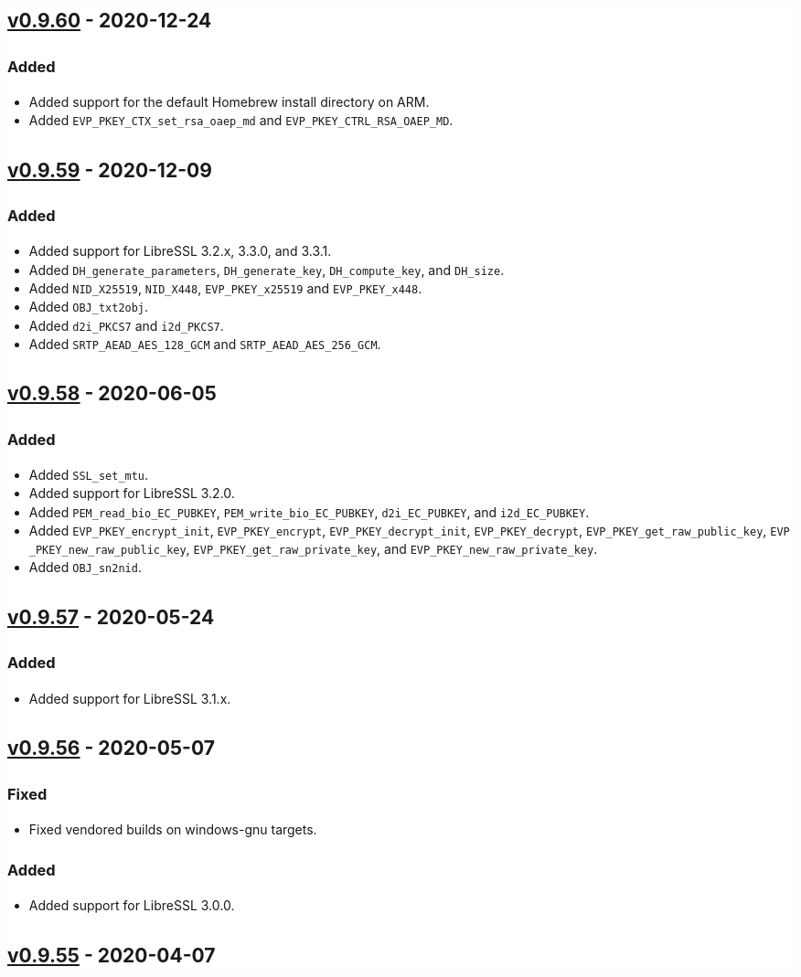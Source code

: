 ## [v0.9.60] - 2020-12-24

### Added

* Added support for the default Homebrew install directory on ARM.
* Added `EVP_PKEY_CTX_set_rsa_oaep_md` and `EVP_PKEY_CTRL_RSA_OAEP_MD`.

## [v0.9.59] - 2020-12-09

### Added

* Added support for LibreSSL 3.2.x, 3.3.0, and 3.3.1.
* Added `DH_generate_parameters`, `DH_generate_key`, `DH_compute_key`, and `DH_size`.
* Added `NID_X25519`, `NID_X448`, `EVP_PKEY_x25519` and `EVP_PKEY_x448`.
* Added `OBJ_txt2obj`.
* Added `d2i_PKCS7` and `i2d_PKCS7`.
* Added `SRTP_AEAD_AES_128_GCM` and `SRTP_AEAD_AES_256_GCM`.

## [v0.9.58] - 2020-06-05

### Added

* Added `SSL_set_mtu`.
* Added support for LibreSSL 3.2.0.
* Added `PEM_read_bio_EC_PUBKEY`, `PEM_write_bio_EC_PUBKEY`, `d2i_EC_PUBKEY`, and `i2d_EC_PUBKEY`.
* Added `EVP_PKEY_encrypt_init`, `EVP_PKEY_encrypt`, `EVP_PKEY_decrypt_init`, `EVP_PKEY_decrypt`,
    `EVP_PKEY_get_raw_public_key`, `EVP_PKEY_new_raw_public_key`, `EVP_PKEY_get_raw_private_key`,
    and `EVP_PKEY_new_raw_private_key`.
* Added `OBJ_sn2nid`.

## [v0.9.57] - 2020-05-24

### Added

* Added support for LibreSSL 3.1.x.

## [v0.9.56] - 2020-05-07

### Fixed

* Fixed vendored builds on windows-gnu targets.

### Added

* Added support for LibreSSL 3.0.0.

## [v0.9.55] - 2020-04-07


[Unreleased]: https://github.com/sfackler/rust-openssl/compare/openssl-sys-v0.9.65...master
[v0.9.65]: https://github.com/sfackler/rust-openssl/compare/openssl-sys-v0.9.64...openssl-sys-v0.9.65
[v0.9.64]: https://github.com/sfackler/rust-openssl/compare/openssl-sys-v0.9.63...openssl-sys-v0.9.64
[v0.9.63]: https://github.com/sfackler/rust-openssl/compare/openssl-sys-v0.9.62...openssl-sys-v0.9.63
[v0.9.62]: https://github.com/sfackler/rust-openssl/compare/openssl-sys-v0.9.61...openssl-sys-v0.9.62
[v0.9.61]: https://github.com/sfackler/rust-openssl/compare/openssl-sys-v0.9.60...openssl-sys-v0.9.61
[v0.9.60]: https://github.com/sfackler/rust-openssl/compare/openssl-sys-v0.9.59...openssl-sys-v0.9.60
[v0.9.59]: https://github.com/sfackler/rust-openssl/compare/openssl-sys-v0.9.58...openssl-sys-v0.9.59
[v0.9.58]: https://github.com/sfackler/rust-openssl/compare/openssl-sys-v0.9.57...openssl-sys-v0.9.58
[v0.9.57]: https://github.com/sfackler/rust-openssl/compare/openssl-sys-v0.9.56...openssl-sys-v0.9.57
[v0.9.56]: https://github.com/sfackler/rust-openssl/compare/openssl-sys-v0.9.55...openssl-sys-v0.9.56
[v0.9.55]: https://github.com/sfackler/rust-openssl/compare/openssl-sys-v0.9.54...openssl-sys-v0.9.55
[v0.9.54]: https://github.com/sfackler/rust-openssl/compare/openssl-sys-v0.9.53...openssl-sys-v0.9.54
[v0.9.53]: https://github.com/sfackler/rust-openssl/compare/openssl-sys-v0.9.52...openssl-sys-v0.9.53
[v0.9.52]: https://github.com/sfackler/rust-openssl/compare/openssl-sys-v0.9.51...openssl-sys-v0.9.52
[v0.9.51]: https://github.com/sfackler/rust-openssl/compare/openssl-sys-v0.9.50...openssl-sys-v0.9.51
[v0.9.50]: https://github.com/sfackler/rust-openssl/compare/openssl-sys-v0.9.49...openssl-sys-v0.9.50
[v0.9.49]: https://github.com/sfackler/rust-openssl/compare/openssl-sys-v0.9.48...openssl-sys-v0.9.49
[v0.9.48]: https://github.com/sfackler/rust-openssl/compare/openssl-sys-v0.9.47...openssl-sys-v0.9.48
[v0.9.47]: https://github.com/sfackler/rust-openssl/compare/openssl-sys-v0.9.46...openssl-sys-v0.9.47
[v0.9.46]: https://github.com/sfackler/rust-openssl/compare/openssl-sys-v0.9.45...openssl-sys-v0.9.46
[v0.9.45]: https://github.com/sfackler/rust-openssl/compare/openssl-sys-v0.9.44...openssl-sys-v0.9.45
[v0.9.44]: https://github.com/sfackler/rust-openssl/compare/openssl-sys-v0.9.43...openssl-sys-v0.9.44
[v0.9.43]: https://github.com/sfackler/rust-openssl/compare/openssl-sys-v0.9.42...openssl-sys-v0.9.43